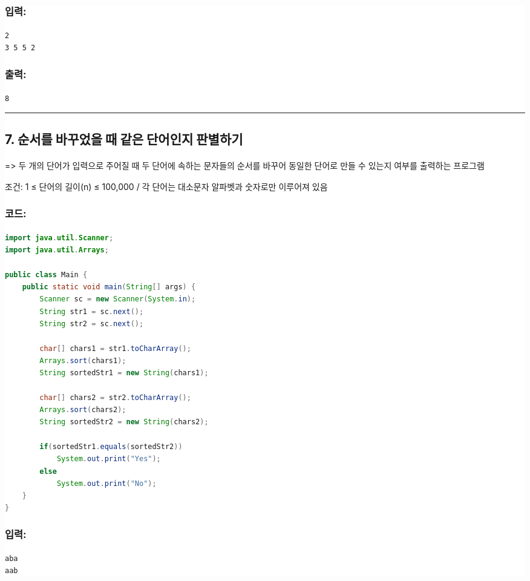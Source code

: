 ### 입력:

```
2
3 5 5 2
```

### 출력:

```
8
```

---
## 7. 순서를 바꾸었을 때 같은 단어인지 판별하기

=> 두 개의 단어가 입력으로 주어질 때 두 단어에 속하는 문자들의 순서를 바꾸어 동일한 단어로 만들 수 있는지 여부를 출력하는 프로그램

조건: 1 ≤ 단어의 길이(n) ≤ 100,000 / 각 단어는 대소문자 알파벳과 숫자로만 이루어져 있음

### 코드:

```java
import java.util.Scanner;
import java.util.Arrays;

public class Main {
    public static void main(String[] args) {
        Scanner sc = new Scanner(System.in);
        String str1 = sc.next();
        String str2 = sc.next();

        char[] chars1 = str1.toCharArray();
        Arrays.sort(chars1);
        String sortedStr1 = new String(chars1);

        char[] chars2 = str2.toCharArray();
        Arrays.sort(chars2);
        String sortedStr2 = new String(chars2); 

        if(sortedStr1.equals(sortedStr2))
            System.out.print("Yes");
        else
            System.out.print("No");
    }
}
```

### 입력:

```
aba
aab
```
